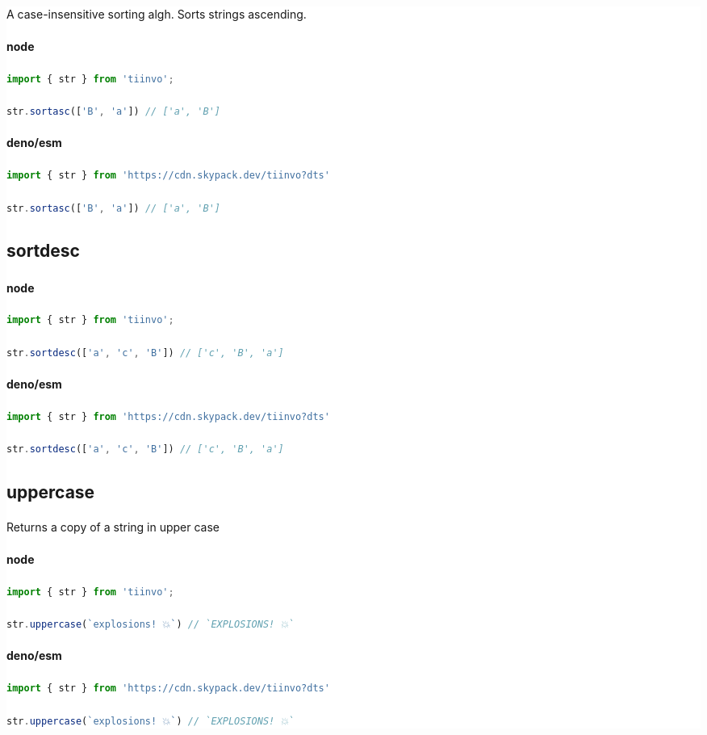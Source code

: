A case-insensitive sorting algh. Sorts strings ascending.



#### **node**

```ts
import { str } from 'tiinvo';

str.sortasc(['B', 'a']) // ['a', 'B']
```

#### **deno/esm**

```ts
import { str } from 'https://cdn.skypack.dev/tiinvo?dts'

str.sortasc(['B', 'a']) // ['a', 'B']
```



## sortdesc



#### **node**

```ts
import { str } from 'tiinvo';

str.sortdesc(['a', 'c', 'B']) // ['c', 'B', 'a']
```

#### **deno/esm**

```ts
import { str } from 'https://cdn.skypack.dev/tiinvo?dts'

str.sortdesc(['a', 'c', 'B']) // ['c', 'B', 'a']
```



## uppercase

Returns a copy of a string in upper case



#### **node**

```ts
import { str } from 'tiinvo';

str.uppercase(`explosions! 💥`) // `EXPLOSIONS! 💥`
```

#### **deno/esm**

```ts
import { str } from 'https://cdn.skypack.dev/tiinvo?dts'

str.uppercase(`explosions! 💥`) // `EXPLOSIONS! 💥`
```


